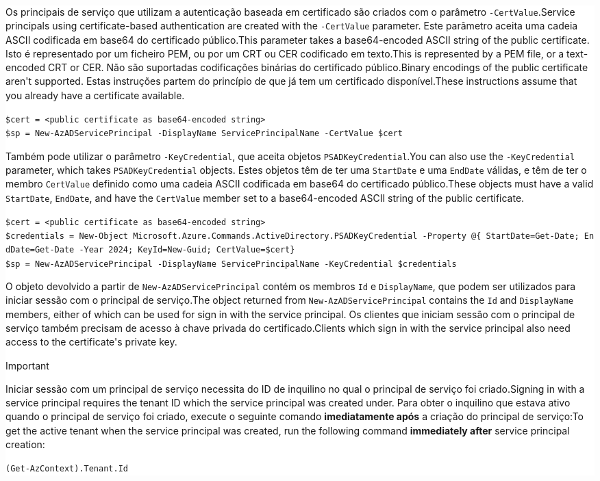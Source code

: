 <span data-ttu-id="c40ea-132">Os principais de serviço que utilizam a autenticação baseada em certificado são criados com o parâmetro `-CertValue`.</span><span class="sxs-lookup"><span data-stu-id="c40ea-132">Service principals using certificate-based authentication are created with the `-CertValue` parameter.</span></span> <span data-ttu-id="c40ea-133">Este parâmetro aceita uma cadeia ASCII codificada em base64 do certificado público.</span><span class="sxs-lookup"><span data-stu-id="c40ea-133">This parameter takes a base64-encoded ASCII string of the public certificate.</span></span> <span data-ttu-id="c40ea-134">Isto é representado por um ficheiro PEM, ou por um CRT ou CER codificado em texto.</span><span class="sxs-lookup"><span data-stu-id="c40ea-134">This is represented by a PEM file, or a text-encoded CRT or CER.</span></span> <span data-ttu-id="c40ea-135">Não são suportadas codificações binárias do certificado público.</span><span class="sxs-lookup"><span data-stu-id="c40ea-135">Binary encodings of the public certificate aren't supported.</span></span> <span data-ttu-id="c40ea-136">Estas instruções partem do princípio de que já tem um certificado disponível.</span><span class="sxs-lookup"><span data-stu-id="c40ea-136">These instructions assume that you already have a certificate available.</span></span>

```azurepowershell-interactive
$cert = <public certificate as base64-encoded string>
$sp = New-AzADServicePrincipal -DisplayName ServicePrincipalName -CertValue $cert
```

<span data-ttu-id="c40ea-137">Também pode utilizar o parâmetro `-KeyCredential`, que aceita objetos `PSADKeyCredential`.</span><span class="sxs-lookup"><span data-stu-id="c40ea-137">You can also use the `-KeyCredential` parameter, which takes `PSADKeyCredential` objects.</span></span> <span data-ttu-id="c40ea-138">Estes objetos têm de ter uma `StartDate` e uma `EndDate` válidas, e têm de ter o membro `CertValue` definido como uma cadeia ASCII codificada em base64 do certificado público.</span><span class="sxs-lookup"><span data-stu-id="c40ea-138">These objects must have a valid `StartDate`, `EndDate`, and have the `CertValue` member set to a base64-encoded ASCII string of the public certificate.</span></span>

```azurepowershell-interactive
$cert = <public certificate as base64-encoded string>
$credentials = New-Object Microsoft.Azure.Commands.ActiveDirectory.PSADKeyCredential -Property @{ StartDate=Get-Date; EndDate=Get-Date -Year 2024; KeyId=New-Guid; CertValue=$cert}
$sp = New-AzADServicePrincipal -DisplayName ServicePrincipalName -KeyCredential $credentials
```

<span data-ttu-id="c40ea-139">O objeto devolvido a partir de `New-AzADServicePrincipal` contém os membros `Id` e `DisplayName`, que podem ser utilizados para iniciar sessão com o principal de serviço.</span><span class="sxs-lookup"><span data-stu-id="c40ea-139">The object returned from `New-AzADServicePrincipal` contains the `Id` and `DisplayName` members, either of which can be used for sign in with the service principal.</span></span> <span data-ttu-id="c40ea-140">Os clientes que iniciam sessão com o principal de serviço também precisam de acesso à chave privada do certificado.</span><span class="sxs-lookup"><span data-stu-id="c40ea-140">Clients which sign in with the service principal also need access to the certificate's private key.</span></span>

> [!IMPORTANT]
>
> <span data-ttu-id="c40ea-141">Iniciar sessão com um principal de serviço necessita do ID de inquilino no qual o principal de serviço foi criado.</span><span class="sxs-lookup"><span data-stu-id="c40ea-141">Signing in with a service principal requires the tenant ID which the service principal was created under.</span></span> <span data-ttu-id="c40ea-142">Para obter o inquilino que estava ativo quando o principal de serviço foi criado, execute o seguinte comando __imediatamente após__ a criação do principal de serviço:</span><span class="sxs-lookup"><span data-stu-id="c40ea-142">To get the active tenant when the service principal was created, run the following command __immediately after__ service principal creation:</span></span>
>
> ```azurepowershell-interactive
> (Get-AzContext).Tenant.Id
> ```
